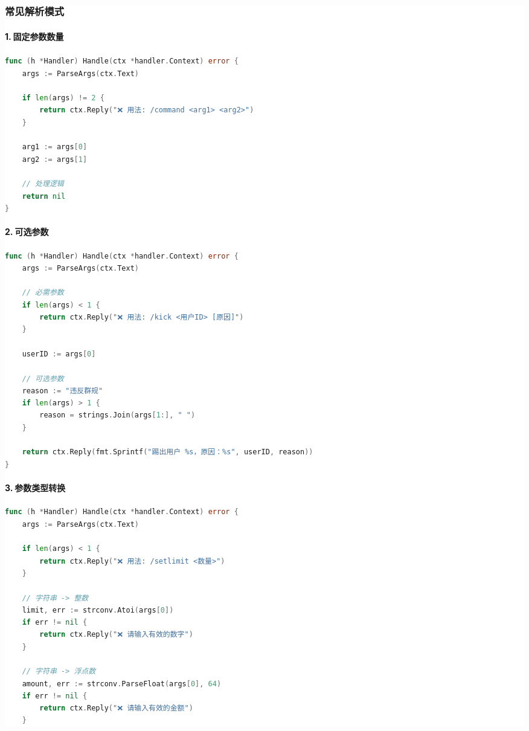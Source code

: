 ### 常见解析模式

#### 1. 固定参数数量

```go
func (h *Handler) Handle(ctx *handler.Context) error {
    args := ParseArgs(ctx.Text)

    if len(args) != 2 {
        return ctx.Reply("❌ 用法: /command <arg1> <arg2>")
    }

    arg1 := args[0]
    arg2 := args[1]

    // 处理逻辑
    return nil
}
```

#### 2. 可选参数

```go
func (h *Handler) Handle(ctx *handler.Context) error {
    args := ParseArgs(ctx.Text)

    // 必需参数
    if len(args) < 1 {
        return ctx.Reply("❌ 用法: /kick <用户ID> [原因]")
    }

    userID := args[0]

    // 可选参数
    reason := "违反群规"
    if len(args) > 1 {
        reason = strings.Join(args[1:], " ")
    }

    return ctx.Reply(fmt.Sprintf("踢出用户 %s，原因：%s", userID, reason))
}
```

#### 3. 参数类型转换

```go
func (h *Handler) Handle(ctx *handler.Context) error {
    args := ParseArgs(ctx.Text)

    if len(args) < 1 {
        return ctx.Reply("❌ 用法: /setlimit <数量>")
    }

    // 字符串 -> 整数
    limit, err := strconv.Atoi(args[0])
    if err != nil {
        return ctx.Reply("❌ 请输入有效的数字")
    }

    // 字符串 -> 浮点数
    amount, err := strconv.ParseFloat(args[0], 64)
    if err != nil {
        return ctx.Reply("❌ 请输入有效的金额")
    }

```